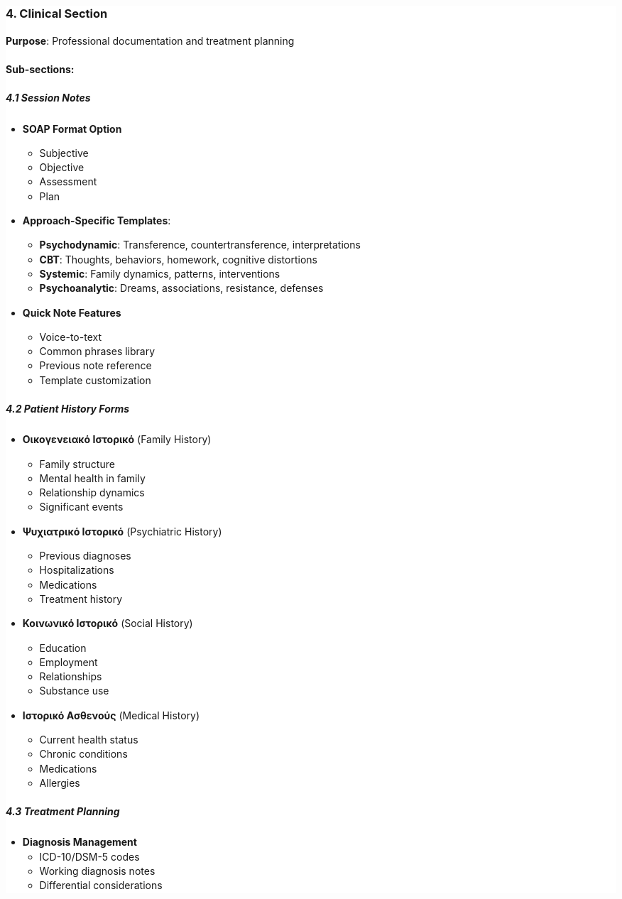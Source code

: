 ### 4. Clinical Section
**Purpose**: Professional documentation and treatment planning

#### Sub-sections:
##### 4.1 Session Notes
- **SOAP Format Option**
  - Subjective
  - Objective  
  - Assessment
  - Plan
  
- **Approach-Specific Templates**:
  - **Psychodynamic**: Transference, countertransference, interpretations
  - **CBT**: Thoughts, behaviors, homework, cognitive distortions
  - **Systemic**: Family dynamics, patterns, interventions
  - **Psychoanalytic**: Dreams, associations, resistance, defenses
  
- **Quick Note Features**
  - Voice-to-text
  - Common phrases library
  - Previous note reference
  - Template customization

##### 4.2 Patient History Forms
- **Οικογενειακό Ιστορικό** (Family History)
  - Family structure
  - Mental health in family
  - Relationship dynamics
  - Significant events
  
- **Ψυχιατρικό Ιστορικό** (Psychiatric History)
  - Previous diagnoses
  - Hospitalizations
  - Medications
  - Treatment history
  
- **Κοινωνικό Ιστορικό** (Social History)
  - Education
  - Employment
  - Relationships
  - Substance use
  
- **Ιστορικό Ασθενούς** (Medical History)
  - Current health status
  - Chronic conditions
  - Medications
  - Allergies

##### 4.3 Treatment Planning
- **Diagnosis Management**
  - ICD-10/DSM-5 codes
  - Working diagnosis notes
  - Differential considerations
  